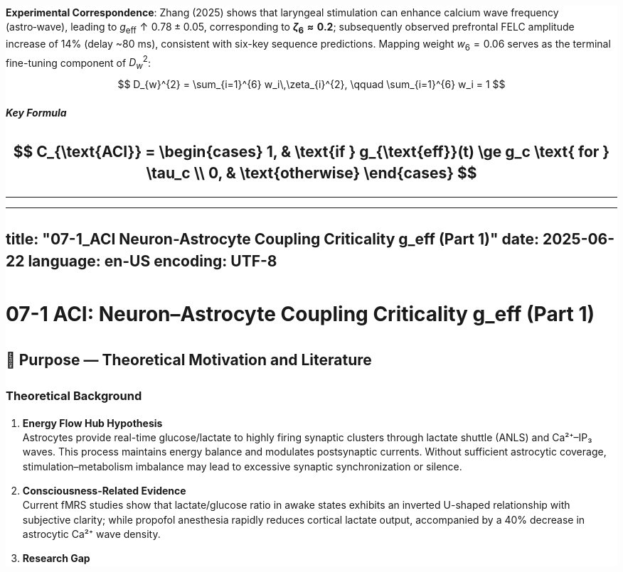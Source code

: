 **Experimental Correspondence**: Zhang (2025) shows that laryngeal stimulation can enhance calcium wave frequency (astro‑wave), leading to $g_{\text{eff}} \uparrow 0.78 \pm 0.05$, corresponding to **$\zeta_6 \approx 0.2$**; subsequently observed prefrontal FELC amplitude increase of 14% (delay ~80 ms), consistent with six-key sequence predictions.
Mapping weight $w_6 = 0.06$ serves as the terminal fine-tuning component of $D_w^2$:
$$
D_{w}^{2} = \sum_{i=1}^{6} w_i\,\zeta_{i}^{2}, \qquad \sum_{i=1}^{6} w_i = 1
$$
##### Key Formula
$$
C_{\text{ACI}} =
\begin{cases}
1, & \text{if } g_{\text{eff}}(t) \ge g_c \text{ for } \tau_c \\
0, & \text{otherwise}
\end{cases}
$$
---




---

---
title: "07-1_ACI Neuron-Astrocyte Coupling Criticality g_eff (Part 1)"
date: 2025-06-22
language: en-US
encoding: UTF-8
---
# 07-1 ACI: Neuron–Astrocyte Coupling Criticality g_eff (Part 1)

## 🎯 Purpose — Theoretical Motivation and Literature

### Theoretical Background

1. **Energy Flow Hub Hypothesis**  
   Astrocytes provide real-time glucose/lactate to highly firing synaptic clusters through lactate shuttle (ANLS) and Ca²⁺–IP₃ waves. This process maintains energy balance and modulates postsynaptic currents. Without sufficient astrocytic coverage, stimulation–metabolism imbalance may lead to excessive synaptic synchronization or silence.

2. **Consciousness-Related Evidence**  
   Current fMRS studies show that lactate/glucose ratio in awake states exhibits an inverted U-shaped relationship with subjective clarity; while propofol anesthesia rapidly reduces cortical lactate output, accompanied by a 40% decrease in astrocytic Ca²⁺ wave density.

3. **Research Gap**  
